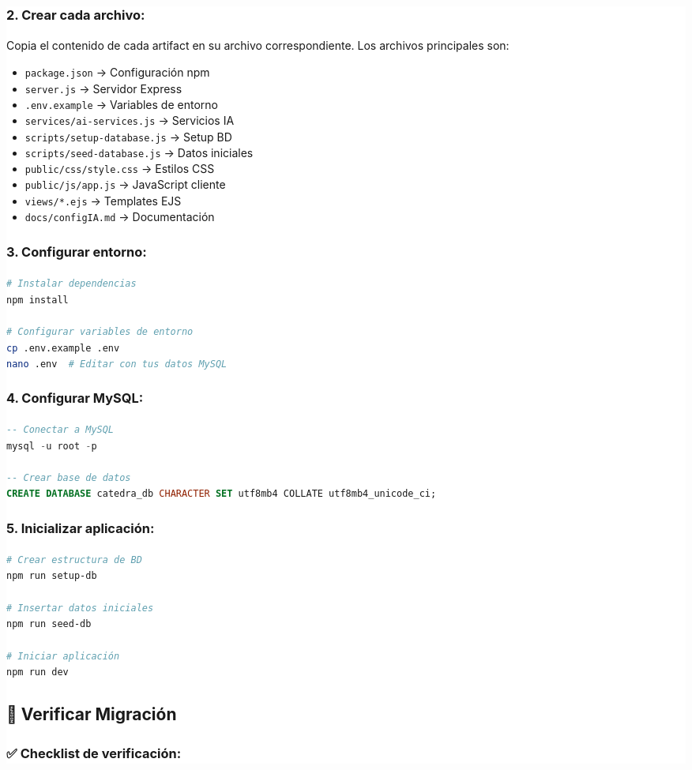 ### 2. Crear cada archivo:

Copia el contenido de cada artifact en su archivo correspondiente. Los archivos principales son:

- `package.json` → Configuración npm
- `server.js` → Servidor Express
- `.env.example` → Variables de entorno
- `services/ai-services.js` → Servicios IA
- `scripts/setup-database.js` → Setup BD
- `scripts/seed-database.js` → Datos iniciales
- `public/css/style.css` → Estilos CSS
- `public/js/app.js` → JavaScript cliente
- `views/*.ejs` → Templates EJS
- `docs/configIA.md` → Documentación

### 3. Configurar entorno:

```bash
# Instalar dependencias
npm install

# Configurar variables de entorno
cp .env.example .env
nano .env  # Editar con tus datos MySQL
```

### 4. Configurar MySQL:

```sql
-- Conectar a MySQL
mysql -u root -p

-- Crear base de datos
CREATE DATABASE catedra_db CHARACTER SET utf8mb4 COLLATE utf8mb4_unicode_ci;
```

### 5. Inicializar aplicación:

```bash
# Crear estructura de BD
npm run setup-db

# Insertar datos iniciales  
npm run seed-db

# Iniciar aplicación
npm run dev
```

## 🎯 Verificar Migración

### ✅ Checklist de verificación:
